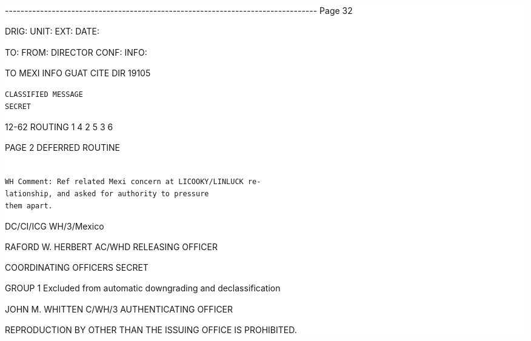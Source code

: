
-------------------------------------------------------------------------------- Page 32

DRIG:
UNIT:
EXT:
DATE:

TO:
FROM: DIRECTOR
CONF:
INFO:

TO MEXI INFO GUAT CITE DIR 19105

```
CLASSIFIED MESSAGE
SECRET
```

12-62
ROUTING
1 4
2 5
3 6

PAGE 2
DEFERRED
ROUTINE
```

WH Comment: Ref related Mexi concern at LICOOKY/LINLUCK re-
lationship, and asked for authority to pressure
them apart.

```
DC/CI/ICG
WH/3/Mexico

RAFORD W. HERBERT
AC/WHD
RELEASING OFFICER

COORDINATING OFFICERS
SECRET

GROUP 1
Excluded from automatic
downgrading and
declassification

JOHN M. WHITTEN
C/WH/3
AUTHENTICATING
OFFICER

REPRODUCTION BY OTHER THAN THE ISSUING OFFICE IS PROHIBITED.
